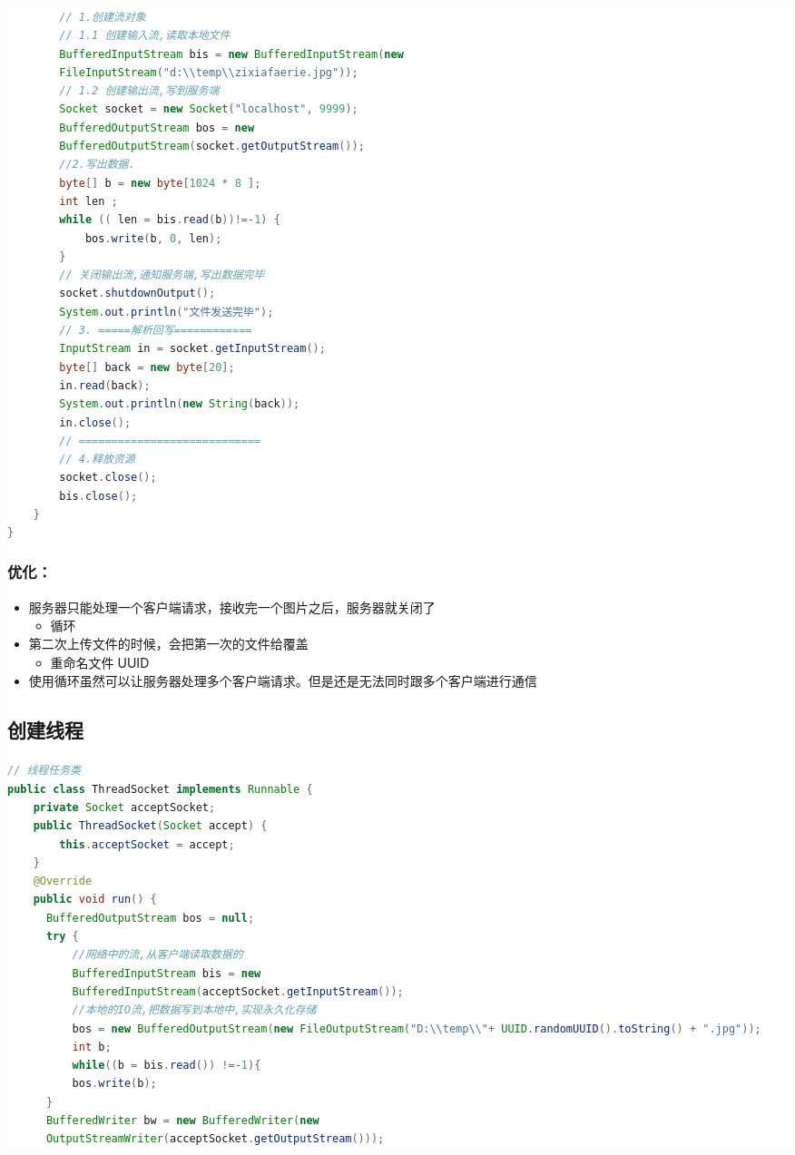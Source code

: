 ```java
        // 1.创建流对象
        // 1.1 创建输入流,读取本地文件
        BufferedInputStream bis = new BufferedInputStream(new
        FileInputStream("d:\\temp\\zixiafaerie.jpg"));
        // 1.2 创建输出流,写到服务端
        Socket socket = new Socket("localhost", 9999);
        BufferedOutputStream bos = new
        BufferedOutputStream(socket.getOutputStream());
        //2.写出数据.
        byte[] b = new byte[1024 * 8 ];
        int len ;
        while (( len = bis.read(b))!=-1) {
            bos.write(b, 0, len);
        }
        // 关闭输出流,通知服务端,写出数据完毕
        socket.shutdownOutput();
        System.out.println("文件发送完毕");
        // 3. =====解析回写============
        InputStream in = socket.getInputStream();
        byte[] back = new byte[20];
        in.read(back);
        System.out.println(new String(back));
        in.close();
        // ============================
        // 4.释放资源
        socket.close();
        bis.close();
    }
}
```
### 优化：
- 服务器只能处理一个客户端请求，接收完一个图片之后，服务器就关闭了
  - 循环
- 第二次上传文件的时候，会把第一次的文件给覆盖
    - 重命名文件 UUID
- 使用循环虽然可以让服务器处理多个客户端请求。但是还是无法同时跟多个客户端进行通信

## 创建线程

```java
// 线程任务类
public class ThreadSocket implements Runnable {
    private Socket acceptSocket;
    public ThreadSocket(Socket accept) {
        this.acceptSocket = accept;
    }
    @Override
    public void run() {
      BufferedOutputStream bos = null;
      try {
          //网络中的流,从客户端读取数据的
          BufferedInputStream bis = new
          BufferedInputStream(acceptSocket.getInputStream());
          //本地的IO流,把数据写到本地中,实现永久化存储
          bos = new BufferedOutputStream(new FileOutputStream("D:\\temp\\"+ UUID.randomUUID().toString() + ".jpg"));
          int b;
          while((b = bis.read()) !=-1){
          bos.write(b);
      }
      BufferedWriter bw = new BufferedWriter(new
      OutputStreamWriter(acceptSocket.getOutputStream()));
```